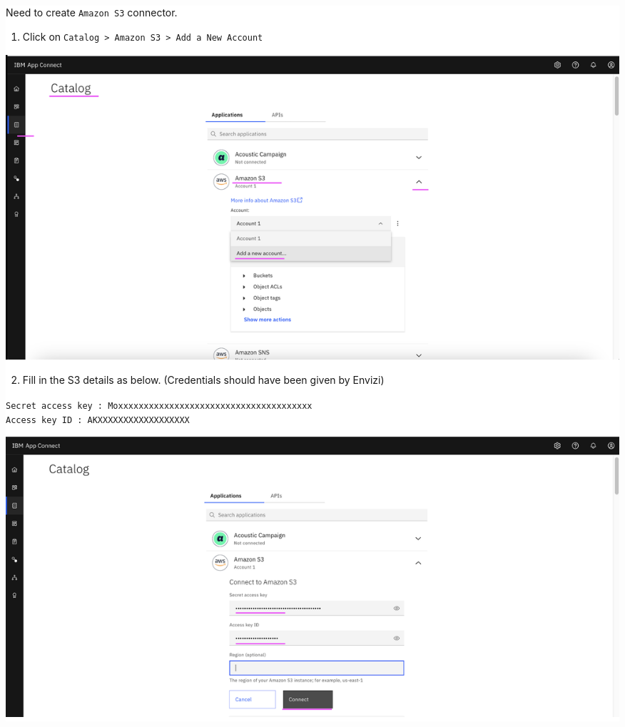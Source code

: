 Need to create `Amazon S3` connector. 

1. Click on `Catalog > Amazon S3 > Add a New Account` 
<img src="images/01connector1.png">

2. Fill in the S3 details as below. (Credentials should have been given by Envizi)

```
Secret access key : Moxxxxxxxxxxxxxxxxxxxxxxxxxxxxxxxxxxxxxx
Access key ID : AKXXXXXXXXXXXXXXXXXX
```
<img src="images/01-connector-2.png">
